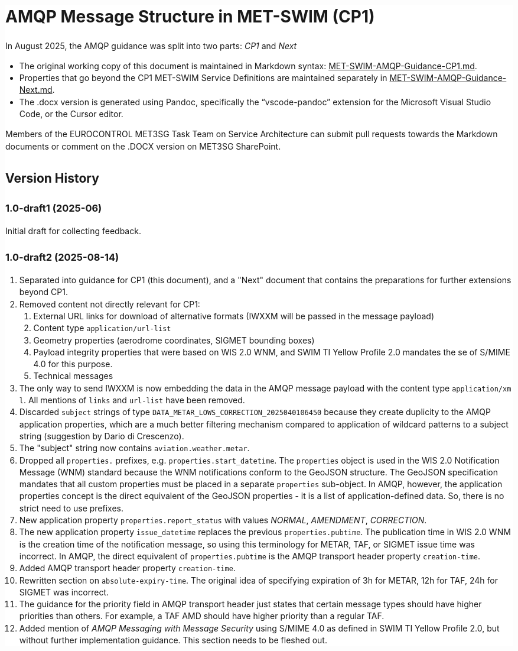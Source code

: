 # AMQP Message Structure in MET-SWIM (CP1)

In August 2025, the AMQP guidance was split into two parts: _CP1_ and _Next_

- The original working copy of this document is maintained in Markdown syntax: [MET-SWIM-AMQP-Guidance-CP1.md](https://github.com/iblsoft/swimdemo/blob/main/MET-SWIM-AMQP-Guidance-CP1.md).
- Properties that go beyond the CP1 MET-SWIM Service Definitions are maintained separately in [MET-SWIM-AMQP-Guidance-Next.md](https://github.com/iblsoft/swimdemo/blob/main/MET-SWIM-AMQP-Guidance-Next.md).
- The .docx version is generated using Pandoc, specifically the “vscode-pandoc” extension for the Microsoft Visual Studio Code, or the Cursor editor.

Members of the EUROCONTROL MET3SG Task Team on Service Architecture can submit pull requests towards the Markdown documents or comment on the .DOCX version on MET3SG SharePoint.

## Version History

### 1.0-draft1 (2025-06)

Initial draft for collecting feedback.

### 1.0-draft2 (2025-08-14)

1. Separated into guidance for CP1 (this document), and a "Next" document that contains the preparations for further extensions beyond CP1.
2. Removed content not directly relevant for CP1:
   1. External URL links for download of alternative formats (IWXXM will be passed in the message payload)
   2. Content type `application/url-list`
   3. Geometry properties (aerodrome coordinates, SIGMET bounding boxes)
   4. Payload integrity properties that were based on WIS 2.0 WNM, and SWIM TI Yellow Profile 2.0 mandates the se of S/MIME 4.0 for this purpose.
   5. Technical messages
3. The only way to send IWXXM is now embedding the data in the AMQP message payload with the content type `application/xml`. All mentions of `links` and `url-list` have been removed.
4. Discarded `subject` strings of type `DATA_METAR_LOWS_CORRECTION_2025040106450` because they create duplicity to the AMQP application properties, which are a much better filtering mechanism compared to application of wildcard patterns to a subject string (suggestion by Dario di Crescenzo).
5. The "subject" string now contains `aviation.weather.metar`.
6. Dropped all `properties.` prefixes, e.g. `properties.start_datetime`. The `properties` object is used in the WIS 2.0 Notification Message (WNM) standard because the WNM notifications conform to the GeoJSON structure. The GeoJSON specification mandates that all custom properties must be placed in a separate `properties` sub-object. In AMQP, however, the application properties concept is the direct equivalent of the GeoJSON properties - it is a list of application-defined data. So, there is no strict need to use prefixes.
7. New application property `properties.report_status` with values _NORMAL_, _AMENDMENT_, _CORRECTION_.
8. The new application property `issue_datetime` replaces the previous `properties.pubtime`. The publication time in WIS 2.0 WNM is the creation time of the notification message, so using this terminology for METAR, TAF, or SIGMET issue time was incorrect. In AMQP, the direct equivalent of `properties.pubtime` is the AMQP transport header property `creation-time`.
9. Added AMQP transport header property `creation-time`.
10. Rewritten section on `absolute-expiry-time`. The original idea of specifying expiration of 3h for METAR, 12h for TAF, 24h for SIGMET was incorrect.
11. The guidance for the priority field in AMQP transport header just states that certain message types should have higher priorities than others. For example, a TAF AMD should have higher priority than a regular TAF.
12. Added mention of _AMQP Messaging with Message Security_ using S/MIME 4.0 as defined in SWIM TI Yellow Profile 2.0, but without further implementation guidance. This section needs to be fleshed out.
